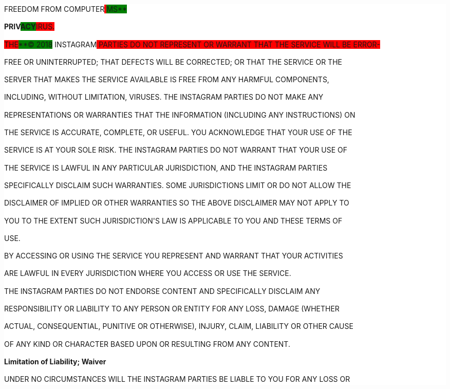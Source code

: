 
FREEDOM FROM COMPU</span>TER<span style="background-color: red;"> </span><span style="background-color: green;">MS**


**PRI</span>V<span style="background-color: green;">ACY**</span><span style="background-color: red;">IRUS. </span>


<span style="background-color: red;">THE</span><span style="background-color: green;">**© 2018</span> INSTAGRAM<span style="background-color: red;"> PARTIES DO NOT REPRESENT OR WARRANT THAT THE SERVICE WILL BE ERROR-


FREE OR UNINTERRUPTED; THAT DEFECTS WILL BE CORRECTED; OR THAT THE SERVICE OR THE


SERVER THAT MAKES THE SERVICE AVAILABLE IS FREE FROM ANY HARMFUL COMPONENTS,


INCLUDING, WITHOUT LIMITATION, VIRUSES. THE INSTAGRAM PARTIES DO NOT MAKE ANY


REPRESENTATIONS OR WARRANTIES THAT THE INFORMATION (INCLUDING ANY INSTRUCTIONS) ON


THE SERVICE IS ACCURATE, COMPLETE, OR USEFUL. YOU ACKNOWLEDGE THAT YOUR USE OF THE


SERVICE IS AT YOUR SOLE RISK. THE INSTAGRAM PARTIES DO NOT WARRANT THAT YOUR USE OF


THE SERVICE IS LAWFUL IN ANY PARTICULAR JURISDICTION, AND THE INSTAGRAM PARTIES


SPECIFICALLY DISCLAIM SUCH WARRANTIES. SOME JURISDICTIONS LIMIT OR DO NOT ALLOW THE


DISCLAIMER OF IMPLIED OR OTHER WARRANTIES SO THE ABOVE DISCLAIMER MAY NOT APPLY TO


YOU TO THE EXTENT SUCH JURISDICTION'S LAW IS APPLICABLE TO YOU AND THESE TERMS OF


USE. 


BY ACCESSING OR USING THE SERVICE YOU REPRESENT AND WARRANT THAT YOUR ACTIVITIES


ARE LAWFUL IN EVERY JURISDICTION WHERE YOU ACCESS OR USE THE SERVICE. 


THE INSTAGRAM PARTIES DO NOT ENDORSE CONTENT AND SPECIFICALLY DISCLAIM ANY


RESPONSIBILITY OR LIABILITY TO ANY PERSON OR ENTITY FOR ANY LOSS, DAMAGE (WHETHER


ACTUAL, CONSEQUENTIAL, PUNITIVE OR OTHERWISE), INJURY, CLAIM, LIABILITY OR OTHER CAUSE


OF ANY KIND OR CHARACTER BASED UPON OR RESULTING FROM ANY CONTENT.


**Limitation of Liability; Waiver**


UNDER NO CIRCUMSTANCES WILL THE INSTAGRAM PARTIES BE LIABLE TO YOU FOR ANY LOSS OR

